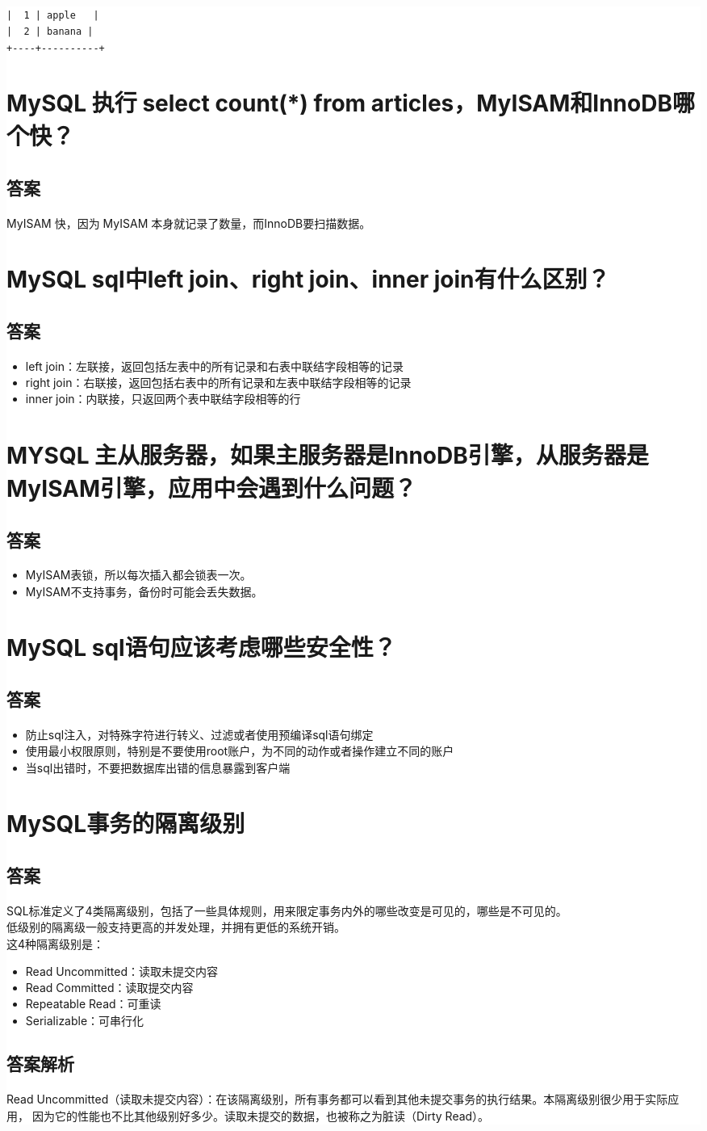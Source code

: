 ```
|  1 | apple   |
|  2 | banana |
+----+----------+
```

# MySQL 执行 select count(*) from articles，MyISAM和InnoDB哪个快？
## 答案
MyISAM 快，因为 MyISAM 本身就记录了数量，而InnoDB要扫描数据。

# MySQL sql中left join、right join、inner join有什么区别？
## 答案
* left join：左联接，返回包括左表中的所有记录和右表中联结字段相等的记录
* right join：右联接，返回包括右表中的所有记录和左表中联结字段相等的记录
* inner join：内联接，只返回两个表中联结字段相等的行

# MYSQL 主从服务器，如果主服务器是InnoDB引擎，从服务器是MyISAM引擎，应用中会遇到什么问题？
## 答案
* MyISAM表锁，所以每次插入都会锁表一次。
* MyISAM不支持事务，备份时可能会丢失数据。

# MySQL sql语句应该考虑哪些安全性？
## 答案
* 防止sql注入，对特殊字符进行转义、过滤或者使用预编译sql语句绑定
* 使用最小权限原则，特别是不要使用root账户，为不同的动作或者操作建立不同的账户
* 当sql出错时，不要把数据库出错的信息暴露到客户端

# MySQL事务的隔离级别

## 答案
SQL标准定义了4类隔离级别，包括了一些具体规则，用来限定事务内外的哪些改变是可见的，哪些是不可见的。  
低级别的隔离级一般支持更高的并发处理，并拥有更低的系统开销。  
这4种隔离级别是：  
* Read Uncommitted：读取未提交内容
* Read Committed：读取提交内容
* Repeatable Read：可重读
* Serializable：可串行化

## 答案解析
Read Uncommitted（读取未提交内容）：在该隔离级别，所有事务都可以看到其他未提交事务的执行结果。本隔离级别很少用于实际应用，
因为它的性能也不比其他级别好多少。读取未提交的数据，也被称之为脏读（Dirty Read）。  
